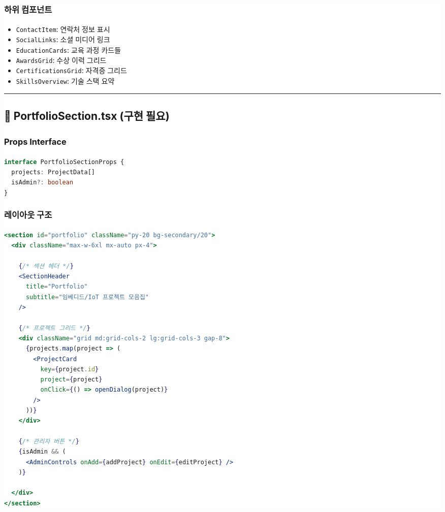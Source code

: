 ### 하위 컴포넌트
- `ContactItem`: 연락처 정보 표시
- `SocialLinks`: 소셜 미디어 링크
- `EducationCards`: 교육 과정 카드들
- `AwardsGrid`: 수상 이력 그리드
- `CertificationsGrid`: 자격증 그리드
- `SkillsOverview`: 기술 스택 요약

---

## 🎨 PortfolioSection.tsx (구현 필요)

### Props Interface
```typescript
interface PortfolioSectionProps {
  projects: ProjectData[]
  isAdmin?: boolean
}
```

### 레이아웃 구조
```jsx
<section id="portfolio" className="py-20 bg-secondary/20">
  <div className="max-w-6xl mx-auto px-4">
    
    {/* 섹션 헤더 */}
    <SectionHeader 
      title="Portfolio" 
      subtitle="임베디드/IoT 프로젝트 모음집"
    />
    
    {/* 프로젝트 그리드 */}
    <div className="grid md:grid-cols-2 lg:grid-cols-3 gap-8">
      {projects.map(project => (
        <ProjectCard 
          key={project.id}
          project={project}
          onClick={() => openDialog(project)}
        />
      ))}
    </div>
    
    {/* 관리자 버튼 */}
    {isAdmin && (
      <AdminControls onAdd={addProject} onEdit={editProject} />
    )}
    
  </div>
</section>
```
